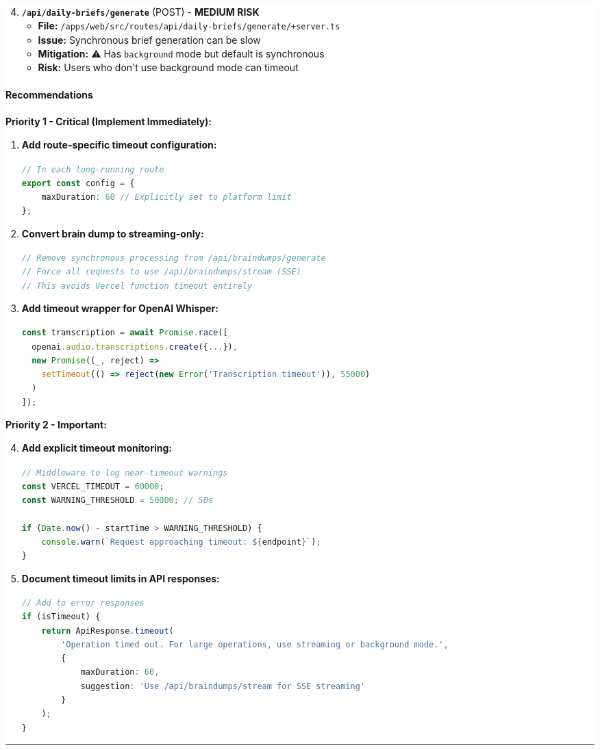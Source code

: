 4. **`/api/daily-briefs/generate`** (POST) - **MEDIUM RISK**
    - **File:** `/apps/web/src/routes/api/daily-briefs/generate/+server.ts`
    - **Issue:** Synchronous brief generation can be slow
    - **Mitigation:** ⚠️ Has `background` mode but default is synchronous
    - **Risk:** Users who don't use background mode can timeout

#### Recommendations

**Priority 1 - Critical (Implement Immediately):**

1. **Add route-specific timeout configuration:**

    ```typescript
    // In each long-running route
    export const config = {
    	maxDuration: 60 // Explicitly set to platform limit
    };
    ```

2. **Convert brain dump to streaming-only:**

    ```typescript
    // Remove synchronous processing from /api/braindumps/generate
    // Force all requests to use /api/braindumps/stream (SSE)
    // This avoids Vercel function timeout entirely
    ```

3. **Add timeout wrapper for OpenAI Whisper:**
    ```typescript
    const transcription = await Promise.race([
      openai.audio.transcriptions.create({...}),
      new Promise((_, reject) =>
        setTimeout(() => reject(new Error('Transcription timeout')), 55000)
      )
    ]);
    ```

**Priority 2 - Important:**

4. **Add explicit timeout monitoring:**

    ```typescript
    // Middleware to log near-timeout warnings
    const VERCEL_TIMEOUT = 60000;
    const WARNING_THRESHOLD = 50000; // 50s

    if (Date.now() - startTime > WARNING_THRESHOLD) {
    	console.warn(`Request approaching timeout: ${endpoint}`);
    }
    ```

5. **Document timeout limits in API responses:**
    ```typescript
    // Add to error responses
    if (isTimeout) {
    	return ApiResponse.timeout(
    		'Operation timed out. For large operations, use streaming or background mode.',
    		{
    			maxDuration: 60,
    			suggestion: 'Use /api/braindumps/stream for SSE streaming'
    		}
    	);
    }
    ```

---